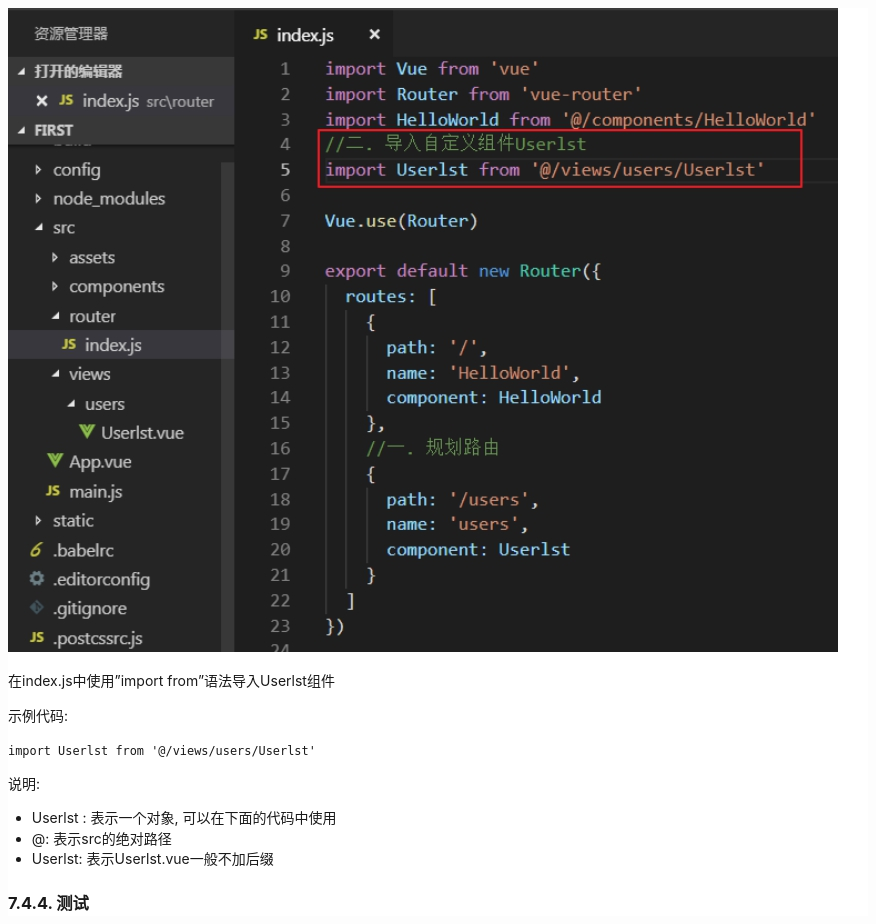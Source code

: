 ![img](assets/wps44D6.tmp.jpg) 

在index.js中使用”import from”语法导入Userlst组件

示例代码:

```
import Userlst from '@/views/users/Userlst'
```

说明:

- Userlst : 表示一个对象, 可以在下面的代码中使用
- @: 表示src的绝对路径
- Userlst: 表示Userlst.vue一般不加后缀

### 7.4.4. 测试
